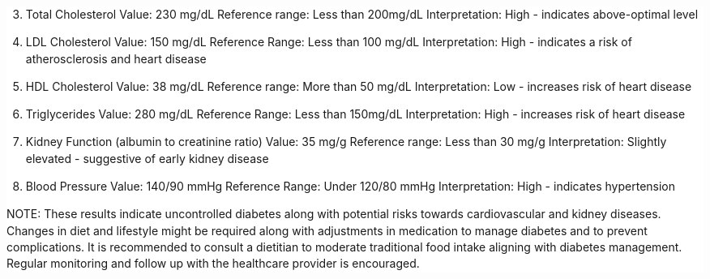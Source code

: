 3. Total Cholesterol
   Value: 230 mg/dL
   Reference range: Less than 200mg/dL 
   Interpretation: High - indicates above-optimal level 

4. LDL Cholesterol
   Value: 150 mg/dL 
   Reference Range: Less than 100 mg/dL 
   Interpretation: High - indicates a risk of atherosclerosis and heart disease

5. HDL Cholesterol
   Value: 38 mg/dL
   Reference range: More than 50 mg/dL
   Interpretation: Low - increases risk of heart disease

6. Triglycerides
   Value: 280 mg/dL
   Reference Range: Less than 150mg/dL
   Interpretation: High - increases risk of heart disease

7. Kidney Function (albumin to creatinine ratio) 
   Value: 35 mg/g
   Reference range: Less than 30 mg/g 
   Interpretation: Slightly elevated - suggestive of early kidney disease

8. Blood Pressure
   Value: 140/90 mmHg
   Reference Range: Under 120/80 mmHg
   Interpretation: High - indicates hypertension 

NOTE: These results indicate uncontrolled diabetes along with potential risks towards cardiovascular and kidney diseases. Changes in diet and lifestyle might be required along with adjustments in medication to manage diabetes and to prevent complications. It is recommended to consult a dietitian to moderate traditional food intake aligning with diabetes management. Regular monitoring and follow up with the healthcare provider is encouraged.
